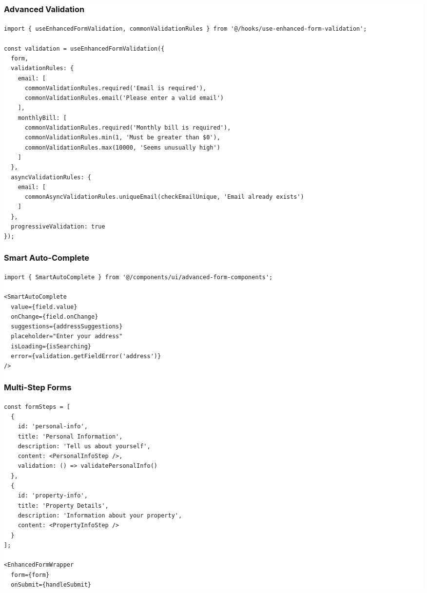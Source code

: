 ### Advanced Validation

```tsx
import { useEnhancedFormValidation, commonValidationRules } from '@/hooks/use-enhanced-form-validation';

const validation = useEnhancedFormValidation({
  form,
  validationRules: {
    email: [
      commonValidationRules.required('Email is required'),
      commonValidationRules.email('Please enter a valid email')
    ],
    monthlyBill: [
      commonValidationRules.required('Monthly bill is required'),
      commonValidationRules.min(1, 'Must be greater than $0'),
      commonValidationRules.max(10000, 'Seems unusually high')
    ]
  },
  asyncValidationRules: {
    email: [
      commonAsyncValidationRules.uniqueEmail(checkEmailUnique, 'Email already exists')
    ]
  },
  progressiveValidation: true
});
```

### Smart Auto-Complete

```tsx
import { SmartAutoComplete } from '@/components/ui/advanced-form-components';

<SmartAutoComplete
  value={field.value}
  onChange={field.onChange}
  suggestions={addressSuggestions}
  placeholder="Enter your address"
  isLoading={isSearching}
  error={validation.getFieldError('address')}
/>
```

### Multi-Step Forms

```tsx
const formSteps = [
  {
    id: 'personal-info',
    title: 'Personal Information',
    description: 'Tell us about yourself',
    content: <PersonalInfoStep />,
    validation: () => validatePersonalInfo()
  },
  {
    id: 'property-info',
    title: 'Property Details',
    description: 'Information about your property',
    content: <PropertyInfoStep />
  }
];

<EnhancedFormWrapper
  form={form}
  onSubmit={handleSubmit}
```